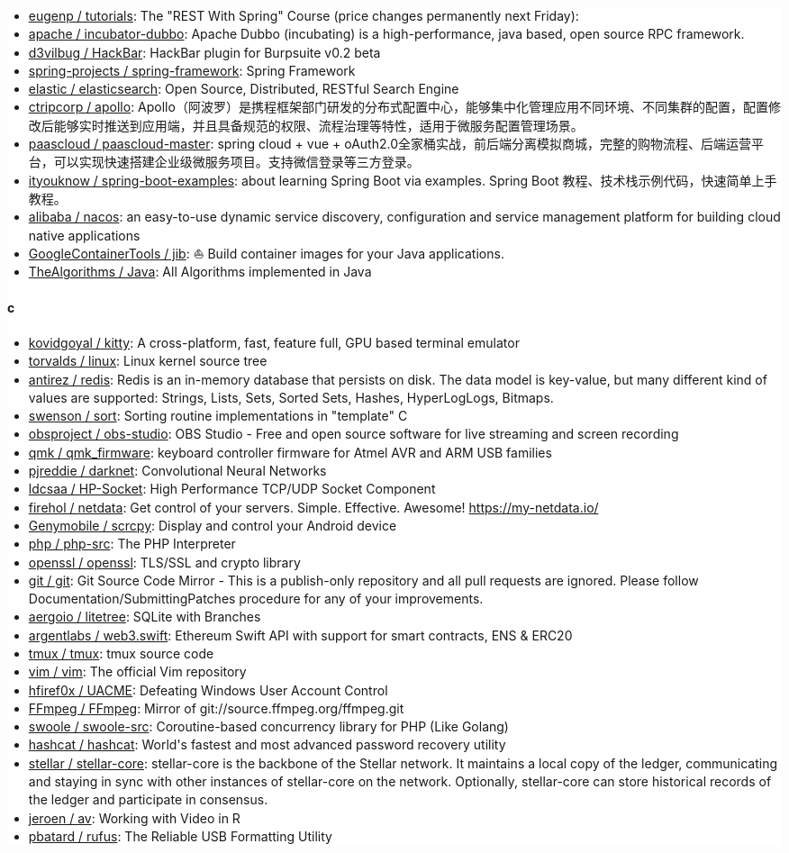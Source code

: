* [eugenp / tutorials](https://github.com/eugenp/tutorials): The "REST With Spring" Course (price changes permanently next Friday):
* [apache / incubator-dubbo](https://github.com/apache/incubator-dubbo): Apache Dubbo (incubating) is a high-performance, java based, open source RPC framework.
* [d3vilbug / HackBar](https://github.com/d3vilbug/HackBar): HackBar plugin for Burpsuite v0.2 beta
* [spring-projects / spring-framework](https://github.com/spring-projects/spring-framework): Spring Framework
* [elastic / elasticsearch](https://github.com/elastic/elasticsearch): Open Source, Distributed, RESTful Search Engine
* [ctripcorp / apollo](https://github.com/ctripcorp/apollo): Apollo（阿波罗）是携程框架部门研发的分布式配置中心，能够集中化管理应用不同环境、不同集群的配置，配置修改后能够实时推送到应用端，并且具备规范的权限、流程治理等特性，适用于微服务配置管理场景。
* [paascloud / paascloud-master](https://github.com/paascloud/paascloud-master): spring cloud + vue + oAuth2.0全家桶实战，前后端分离模拟商城，完整的购物流程、后端运营平台，可以实现快速搭建企业级微服务项目。支持微信登录等三方登录。
* [ityouknow / spring-boot-examples](https://github.com/ityouknow/spring-boot-examples): about learning Spring Boot via examples. Spring Boot 教程、技术栈示例代码，快速简单上手教程。
* [alibaba / nacos](https://github.com/alibaba/nacos): an easy-to-use dynamic service discovery, configuration and service management platform for building cloud native applications
* [GoogleContainerTools / jib](https://github.com/GoogleContainerTools/jib): ⛵️ Build container images for your Java applications.
* [TheAlgorithms / Java](https://github.com/TheAlgorithms/Java): All Algorithms implemented in Java

#### c
* [kovidgoyal / kitty](https://github.com/kovidgoyal/kitty): A cross-platform, fast, feature full, GPU based terminal emulator
* [torvalds / linux](https://github.com/torvalds/linux): Linux kernel source tree
* [antirez / redis](https://github.com/antirez/redis): Redis is an in-memory database that persists on disk. The data model is key-value, but many different kind of values are supported: Strings, Lists, Sets, Sorted Sets, Hashes, HyperLogLogs, Bitmaps.
* [swenson / sort](https://github.com/swenson/sort): Sorting routine implementations in "template" C
* [obsproject / obs-studio](https://github.com/obsproject/obs-studio): OBS Studio - Free and open source software for live streaming and screen recording
* [qmk / qmk_firmware](https://github.com/qmk/qmk_firmware): keyboard controller firmware for Atmel AVR and ARM USB families
* [pjreddie / darknet](https://github.com/pjreddie/darknet): Convolutional Neural Networks
* [ldcsaa / HP-Socket](https://github.com/ldcsaa/HP-Socket): High Performance TCP/UDP Socket Component
* [firehol / netdata](https://github.com/firehol/netdata): Get control of your servers. Simple. Effective. Awesome! https://my-netdata.io/
* [Genymobile / scrcpy](https://github.com/Genymobile/scrcpy): Display and control your Android device
* [php / php-src](https://github.com/php/php-src): The PHP Interpreter
* [openssl / openssl](https://github.com/openssl/openssl): TLS/SSL and crypto library
* [git / git](https://github.com/git/git): Git Source Code Mirror - This is a publish-only repository and all pull requests are ignored. Please follow Documentation/SubmittingPatches procedure for any of your improvements.
* [aergoio / litetree](https://github.com/aergoio/litetree): SQLite with Branches
* [argentlabs / web3.swift](https://github.com/argentlabs/web3.swift): Ethereum Swift API with support for smart contracts, ENS & ERC20
* [tmux / tmux](https://github.com/tmux/tmux): tmux source code
* [vim / vim](https://github.com/vim/vim): The official Vim repository
* [hfiref0x / UACME](https://github.com/hfiref0x/UACME): Defeating Windows User Account Control
* [FFmpeg / FFmpeg](https://github.com/FFmpeg/FFmpeg): Mirror of git://source.ffmpeg.org/ffmpeg.git
* [swoole / swoole-src](https://github.com/swoole/swoole-src): Coroutine-based concurrency library for PHP (Like Golang)
* [hashcat / hashcat](https://github.com/hashcat/hashcat): World's fastest and most advanced password recovery utility
* [stellar / stellar-core](https://github.com/stellar/stellar-core): stellar-core is the backbone of the Stellar network. It maintains a local copy of the ledger, communicating and staying in sync with other instances of stellar-core on the network. Optionally, stellar-core can store historical records of the ledger and participate in consensus.
* [jeroen / av](https://github.com/jeroen/av): Working with Video in R
* [pbatard / rufus](https://github.com/pbatard/rufus): The Reliable USB Formatting Utility